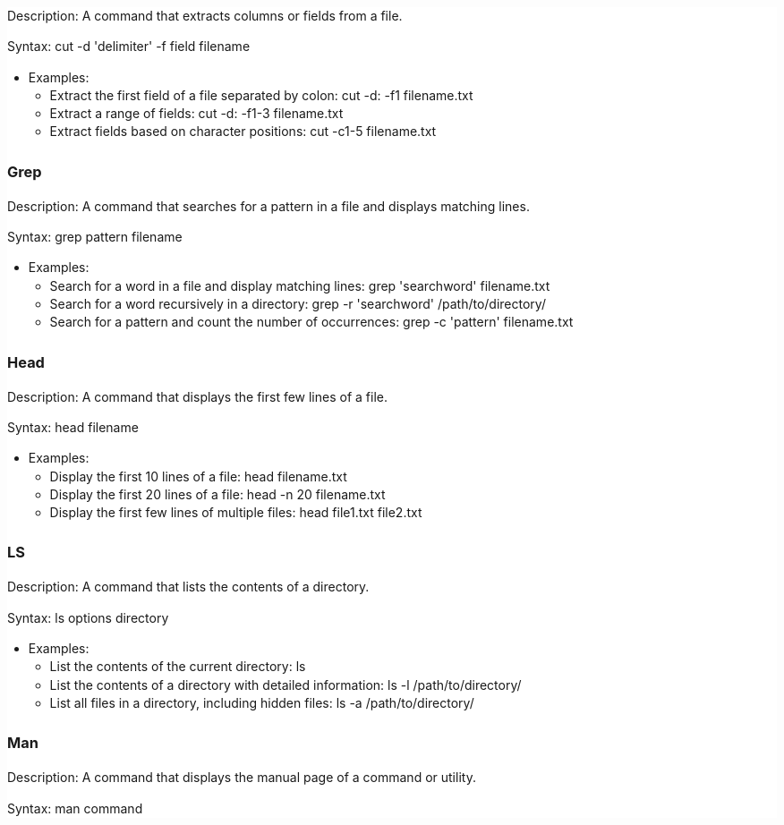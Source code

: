 Description: 
A command that extracts columns or fields from a file.

Syntax: 
cut -d 'delimiter' -f field filename

* Examples:
    * Extract the first field of a file separated by colon: cut -d: -f1 filename.txt
    * Extract a range of fields: cut -d: -f1-3 filename.txt
    * Extract fields based on character positions: cut -c1-5 filename.txt
    
### Grep

Description: 
A command that searches for a pattern in a file and displays matching lines.

Syntax: grep pattern filename

* Examples:
    * Search for a word in a file and display matching lines: grep 'searchword' filename.txt
    * Search for a word recursively in a directory: grep -r 'searchword' /path/to/directory/
    * Search for a pattern and count the number of occurrences: grep -c 'pattern' filename.txt

### Head

Description: 
A command that displays the first few lines of a file.

Syntax: 
head filename

* Examples:
    * Display the first 10 lines of a file: head filename.txt
    * Display the first 20 lines of a file: head -n 20 filename.txt
    * Display the first few lines of multiple files: head file1.txt file2.txt

### LS

Description: 
A command that lists the contents of a directory.

Syntax: 
ls options directory

* Examples:
    * List the contents of the current directory: ls
    * List the contents of a directory with detailed information: ls -l /path/to/directory/
    * List all files in a directory, including hidden files: ls -a /path/to/directory/

### Man

Description: 
A command that displays the manual page of a command or utility.

Syntax: 
man command
